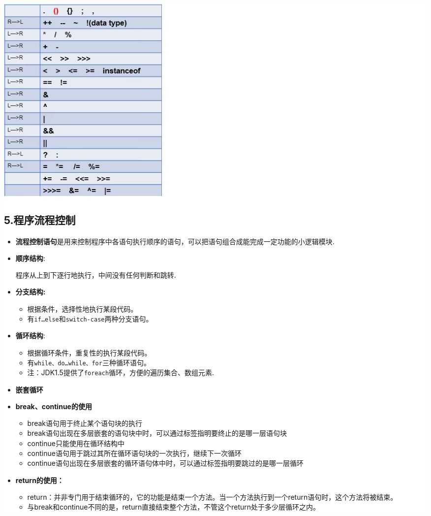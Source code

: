   ![image-20211027144846908](images/image-20211027144846908.png)

  

## 5.程序流程控制

- **流程控制语句**是用来控制程序中各语句执行顺序的语句，可以把语句组合成能完成一定功能的小逻辑模块.

- **顺序结构**:

  程序从上到下逐行地执行，中间没有任何判断和跳转.

- **分支结构:**

  - 根据条件，选择性地执行某段代码。
  - 有`if…else`和`switch-case`两种分支语句。

- **循环结构**:

  - 根据循环条件，重复性的执行某段代码。
  - 有`while、do…while、for`三种循环语句。
  - 注：JDK1.5提供了`foreach`循环，方便的遍历集合、数组元素.

- **嵌套循环**

- **break、continue的使用**

  - break语句用于终止某个语句块的执行
  - break语句出现在多层嵌套的语句块中时，可以通过标签指明要终止的是哪一层语句块
  - continue只能使用在循环结构中
  - continue语句用于跳过其所在循环语句块的一次执行，继续下一次循环
  - continue语句出现在多层嵌套的循环语句体中时，可以通过标签指明要跳过的是哪一层循环

- **return的使用：**

  - return：并非专门用于结束循环的，它的功能是结束一个方法。当一个方法执行到一个return语句时，这个方法将被结束。
  - 与break和continue不同的是，return直接结束整个方法，不管这个return处于多少层循环之内。
